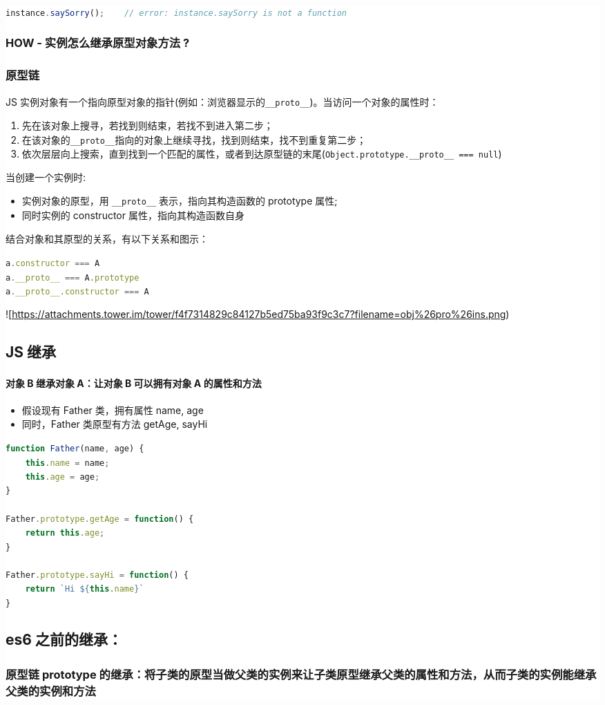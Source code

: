 ```js
instance.saySorry();    // error: instance.saySorry is not a function
```

### HOW - 实例怎么继承原型对象方法 ?

### 原型链
JS 实例对象有一个指向原型对象的指针(例如：浏览器显示的`__proto__`)。当访问一个对象的属性时：
1. 先在该对象上搜寻，若找到则结束，若找不到进入第二步；
2. 在该对象的`__proto__`指向的对象上继续寻找，找到则结束，找不到重复第二步；
3. 依次层层向上搜索，直到找到一个匹配的属性，或者到达原型链的末尾(`Object.prototype.__proto__ === null`)

当创建一个实例时:
+ 实例对象的原型，用 `__proto__` 表示，指向其构造函数的 prototype 属性;
+ 同时实例的 constructor 属性，指向其构造函数自身

结合对象和其原型的关系，有以下关系和图示：

```js
a.constructor === A
a.__proto__ === A.prototype
a.__proto__.constructor === A
```

![https://attachments.tower.im/tower/f4f7314829c84127b5ed75ba93f9c3c7?filename=obj%26pro%26ins.png)


## JS 继承

#### 对象 B 继承对象 A：让对象 B 可以拥有对象 A 的属性和方法

+ 假设现有 Father 类，拥有属性 name, age
+ 同时，Father 类原型有方法 getAge, sayHi

```js
function Father(name, age) {
    this.name = name;
    this.age = age;
}

Father.prototype.getAge = function() {
    return this.age; 
}

Father.prototype.sayHi = function() {
    return `Hi ${this.name}`
}
```

## es6 之前的继承：

### 原型链 prototype 的继承：**将子类的原型当做父类的实例来让子类原型继承父类的属性和方法，从而子类的实例能继承父类的实例和方法**
